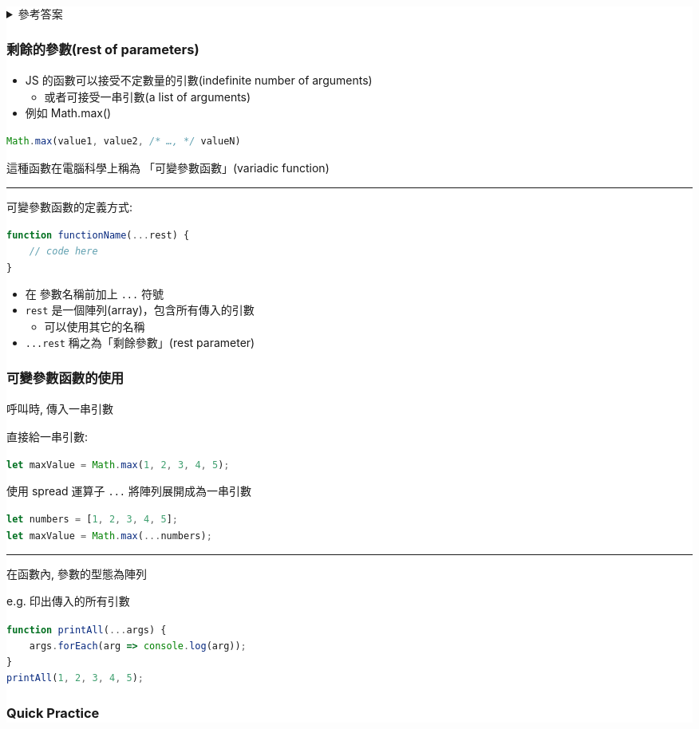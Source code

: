 <details><summary>參考答案</summary></details>


### 剩餘的參數(rest of parameters)

- JS 的函數可以接受不定數量的引數(indefinite number of arguments)
  - 或者可接受一串引數(a list of arguments)
- 例如 Math.max() 

```js
Math.max(value1, value2, /* …, */ valueN)
```

這種函數在電腦科學上稱為 「可變參數函數」(variadic function)

---

可變參數函數的定義方式:

```js
function functionName(...rest) {
    // code here
}
```

- 在 參數名稱前加上 `...` 符號
- `rest` 是一個陣列(array)，包含所有傳入的引數
  - 可以使用其它的名稱
- `...rest` 稱之為「剩餘參數」(rest parameter)

### 可變參數函數的使用

呼叫時, 傳入一串引數

直接給一串引數:
```js
let maxValue = Math.max(1, 2, 3, 4, 5);
```

使用 spread 運算子 `...` 將陣列展開成為一串引數
```js
let numbers = [1, 2, 3, 4, 5];
let maxValue = Math.max(...numbers);
```

--- 

在函數內, 參數的型態為陣列

e.g. 印出傳入的所有引數
```js
function printAll(...args) {
    args.forEach(arg => console.log(arg));
}
printAll(1, 2, 3, 4, 5);
```

### Quick Practice
